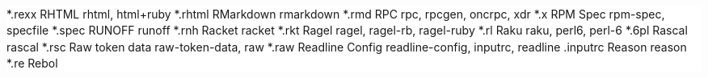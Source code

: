 <td>*.rexx</td>
</tr>
<tr>
<td>RHTML</td>
<td>rhtml, html+ruby</td>
<td>*.rhtml</td>
</tr>
<tr>
<td>RMarkdown</td>
<td>rmarkdown</td>
<td>*.rmd</td>
</tr>
<tr>
<td>RPC</td>
<td>rpc, rpcgen, oncrpc, xdr</td>
<td>*.x</td>
</tr>
<tr>
<td>RPM Spec</td>
<td>rpm-spec, specfile</td>
<td>*.spec</td>
</tr>
<tr>
<td>RUNOFF</td>
<td>runoff</td>
<td>*.rnh</td>
</tr>
<tr>
<td>Racket</td>
<td>racket</td>
<td>*.rkt</td>
</tr>
<tr>
<td>Ragel</td>
<td>ragel, ragel-rb, ragel-ruby</td>
<td>*.rl</td>
</tr>
<tr>
<td>Raku</td>
<td>raku, perl6, perl-6</td>
<td>*.6pl</td>
</tr>
<tr>
<td>Rascal</td>
<td>rascal</td>
<td>*.rsc</td>
</tr>
<tr>
<td>Raw token data</td>
<td>raw-token-data, raw</td>
<td>*.raw</td>
</tr>
<tr>
<td>Readline Config</td>
<td>readline-config, inputrc, readline</td>
<td>.inputrc</td>
</tr>
<tr>
<td>Reason</td>
<td>reason</td>
<td>*.re</td>
</tr>
<tr>
<td>Rebol</td>